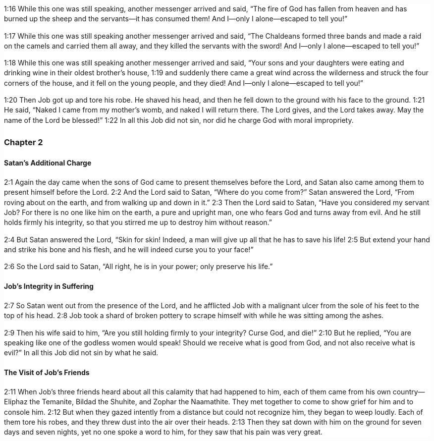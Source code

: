 <a name="1:16">1:16</a> While this one was still speaking, another messenger arrived and said, “The fire of God has fallen from heaven and has burned up the sheep and the servants—it has consumed them! And I—only I alone—escaped to tell you!”

<a name="1:17">1:17</a> While this one was still speaking another messenger arrived and said, “The Chaldeans formed three bands and made a raid on the camels and carried them all away, and they killed the servants with the sword! And I—only I alone—escaped to tell you!”

<a name="1:18">1:18</a> While this one was still speaking another messenger arrived and said, “Your sons and your daughters were eating and drinking wine in their oldest brother’s house, <a name="1:19">1:19</a> and suddenly there came a great wind across the wilderness and struck the four corners of the house, and it fell on the young people, and they died! And I—only I alone—escaped to tell you!”

<a name="1:20">1:20</a> Then Job got up and tore his robe. He shaved his head, and then he fell down to the ground with his face to the ground. <a name="1:21">1:21</a> He said, “Naked I came from my mother’s womb, and naked I will return there. The Lord gives, and the Lord takes away. May the name of the Lord be blessed!” <a name="1:22">1:22</a> In all this Job did not sin, nor did he charge God with moral impropriety.

### Chapter 2

#### Satan’s Additional Charge 

<a name="2:1">2:1</a> Again the day came when the sons of God came to present themselves before the Lord, and Satan also came among them to present himself before the Lord. <a name="2:2">2:2</a> And the Lord said to Satan, “Where do you come from?” Satan answered the Lord, “From roving about on the earth, and from walking up and down in it.” <a name="2:3">2:3</a> Then the Lord said to Satan, “Have you considered my servant Job? For there is no one like him on the earth, a pure and upright man, one who fears God and turns away from evil. And he still holds firmly his integrity, so that you stirred me up to destroy him without reason.”

<a name="2:4">2:4</a> But Satan answered the Lord, “Skin for skin! Indeed, a man will give up all that he has to save his life! <a name="2:5">2:5</a> But extend your hand and strike his bone and his flesh, and he will indeed curse you to your face!”

<a name="2:6">2:6</a> So the Lord said to Satan, “All right, he is in your power; only preserve his life.”

#### Job’s Integrity in Suffering

<a name="2:7">2:7</a> So Satan went out from the presence of the Lord, and he afflicted Job with a malignant ulcer from the sole of his feet to the top of his head. <a name="2:8">2:8</a> Job took a shard of broken pottery to scrape himself with while he was sitting among the ashes.

<a name="2:9">2:9</a> Then his wife said to him, “Are you still holding firmly to your integrity? Curse God, and die!” <a name="2:10">2:10</a> But he replied, “You are speaking like one of the godless women would speak! Should we receive what is good from God, and not also receive what is evil?” In all this Job did not sin by what he said.

#### The Visit of Job’s Friends

<a name="2:11">2:11</a> When Job’s three friends heard about all this calamity that had happened to him, each of them came from his own country—Eliphaz the Temanite, Bildad the Shuhite, and Zophar the Naamathite. They met together to come to show grief for him and to console him. <a name="2:12">2:12</a> But when they gazed intently from a distance but could not recognize him, they began to weep loudly. Each of them tore his robes, and they threw dust into the air over their heads. <a name="2:13">2:13</a> Then they sat down with him on the ground for seven days and seven nights, yet no one spoke a word to him, for they saw that his pain was very great.

